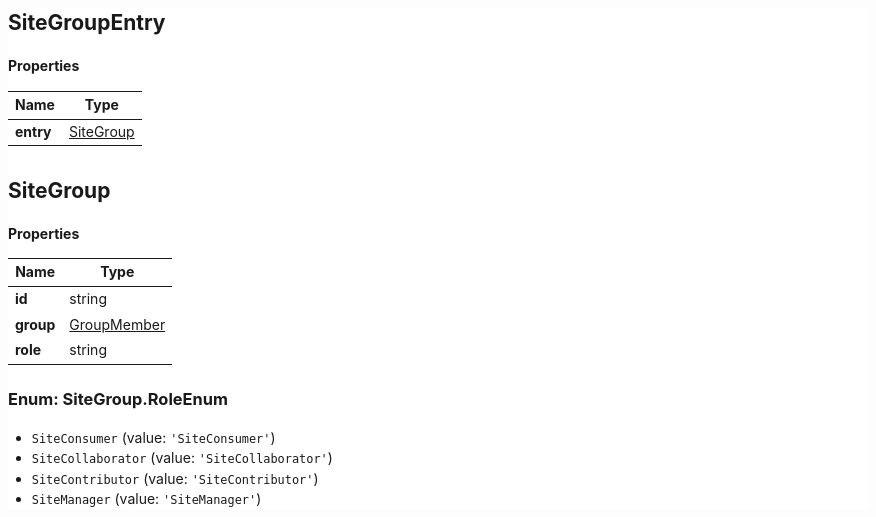 ## SiteGroupEntry

**Properties**

| Name      | Type                    |
|-----------|-------------------------|
| **entry** | [SiteGroup](#SiteGroup) |

## SiteGroup

**Properties**

| Name      | Type                          |
|-----------|-------------------------------|
| **id**    | string                        |
| **group** | [GroupMember](GroupMember.md) |
| **role**  | string                        |

### Enum: SiteGroup.RoleEnum

* `SiteConsumer` (value: `'SiteConsumer'`)
* `SiteCollaborator` (value: `'SiteCollaborator'`)
* `SiteContributor` (value: `'SiteContributor'`)
* `SiteManager` (value: `'SiteManager'`)

